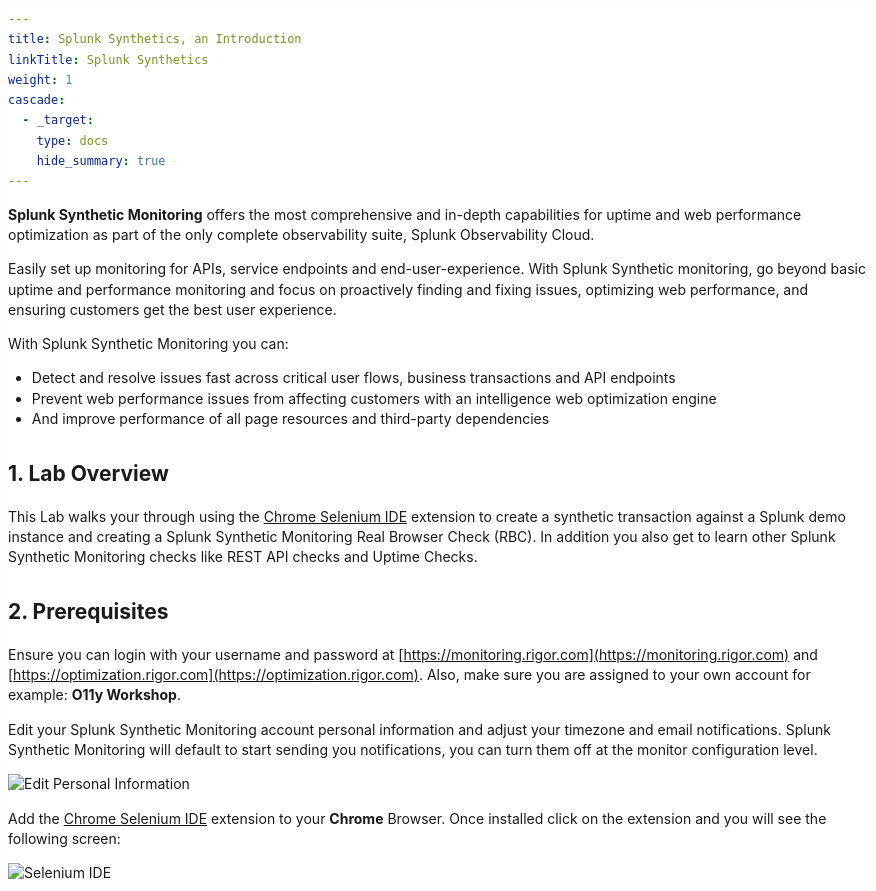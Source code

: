 ```yaml
---
title: Splunk Synthetics, an Introduction
linkTitle: Splunk Synthetics
weight: 1
cascade:
  - _target:
    type: docs
    hide_summary: true
---
```

**Splunk Synthetic Monitoring** offers the most comprehensive and in-depth capabilities for uptime and web performance optimization as part of the only complete observability suite, Splunk Observability Cloud.

Easily set up monitoring for APIs, service endpoints and end-user-experience. With Splunk Synthetic monitoring, go beyond basic uptime and performance monitoring and focus on proactively finding and fixing issues, optimizing web performance, and ensuring customers get the best user experience.

With Splunk Synthetic Monitoring you can:

- Detect and resolve issues fast across critical user flows, business transactions and API endpoints
- Prevent web performance issues from affecting customers with an intelligence web optimization engine
- And improve performance of all page resources and third-party dependencies

## 1. Lab Overview

This Lab walks your through using the [Chrome Selenium IDE](https://chrome.google.com/webstore/detail/selenium-ide/mooikfkahbdckldjjndioackbalphokd?hl=en) extension to create a synthetic transaction against a Splunk demo instance and creating a Splunk Synthetic Monitoring Real Browser Check (RBC). In addition you also get to learn other Splunk Synthetic Monitoring checks like REST API checks and Uptime Checks.

## 2. Prerequisites

Ensure you can login with your username and password at [https://monitoring.rigor.com](https://monitoring.rigor.com) and [https://optimization.rigor.com](https://optimization.rigor.com). Also, make sure you are assigned to your own account for example: **O11y Workshop**.

Edit your Splunk Synthetic Monitoring account personal information and adjust your timezone and email notifications. Splunk Synthetic Monitoring will default to start sending you notifications, you can turn them off at the monitor configuration level.

![Edit Personal Information](../images/synthetics/image5.png)

Add the [Chrome Selenium IDE](https://chrome.google.com/webstore/detail/selenium-ide/mooikfkahbdckldjjndioackbalphokd?hl=en-US) extension to your **Chrome** Browser. Once installed click on the extension and you will see the following screen:

![Selenium IDE](../images/synthetics/image17.png)
